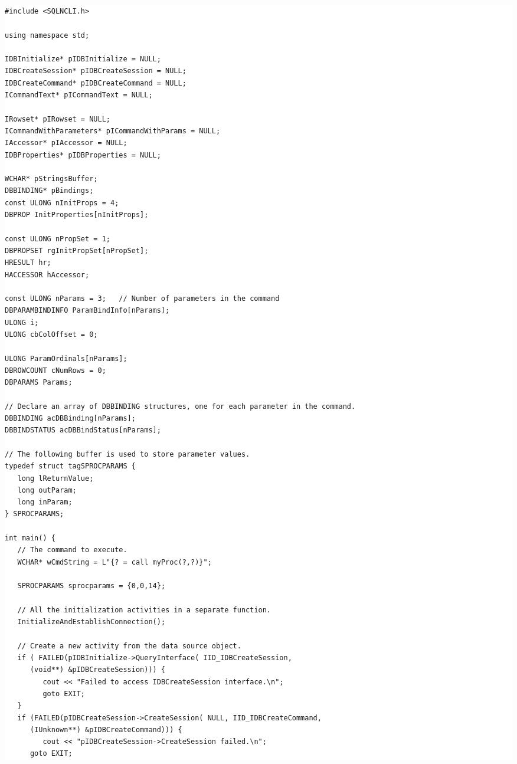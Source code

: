 ```  
#include <SQLNCLI.h>  
  
using namespace std;  
  
IDBInitialize* pIDBInitialize = NULL;  
IDBCreateSession* pIDBCreateSession = NULL;  
IDBCreateCommand* pIDBCreateCommand = NULL;  
ICommandText* pICommandText = NULL;  
  
IRowset* pIRowset = NULL;  
ICommandWithParameters* pICommandWithParams = NULL;  
IAccessor* pIAccessor = NULL;  
IDBProperties* pIDBProperties = NULL;  
  
WCHAR* pStringsBuffer;  
DBBINDING* pBindings;  
const ULONG nInitProps = 4;  
DBPROP InitProperties[nInitProps];  
  
const ULONG nPropSet = 1;  
DBPROPSET rgInitPropSet[nPropSet];  
HRESULT hr;  
HACCESSOR hAccessor;  
  
const ULONG nParams = 3;   // Number of parameters in the command  
DBPARAMBINDINFO ParamBindInfo[nParams];  
ULONG i;  
ULONG cbColOffset = 0;  
  
ULONG ParamOrdinals[nParams];  
DBROWCOUNT cNumRows = 0;  
DBPARAMS Params;  
  
// Declare an array of DBBINDING structures, one for each parameter in the command.  
DBBINDING acDBBinding[nParams];  
DBBINDSTATUS acDBBindStatus[nParams];  
  
// The following buffer is used to store parameter values.  
typedef struct tagSPROCPARAMS {  
   long lReturnValue;  
   long outParam;  
   long inParam;  
} SPROCPARAMS;  
  
int main() {  
   // The command to execute.  
   WCHAR* wCmdString = L"{? = call myProc(?,?)}";  
  
   SPROCPARAMS sprocparams = {0,0,14};  
  
   // All the initialization activities in a separate function.  
   InitializeAndEstablishConnection();  
  
   // Create a new activity from the data source object.  
   if ( FAILED(pIDBInitialize->QueryInterface( IID_IDBCreateSession,   
      (void**) &pIDBCreateSession))) {  
         cout << "Failed to access IDBCreateSession interface.\n";  
         goto EXIT;  
   }  
   if (FAILED(pIDBCreateSession->CreateSession( NULL, IID_IDBCreateCommand,   
      (IUnknown**) &pIDBCreateCommand))) {  
         cout << "pIDBCreateSession->CreateSession failed.\n";  
      goto EXIT;  
```